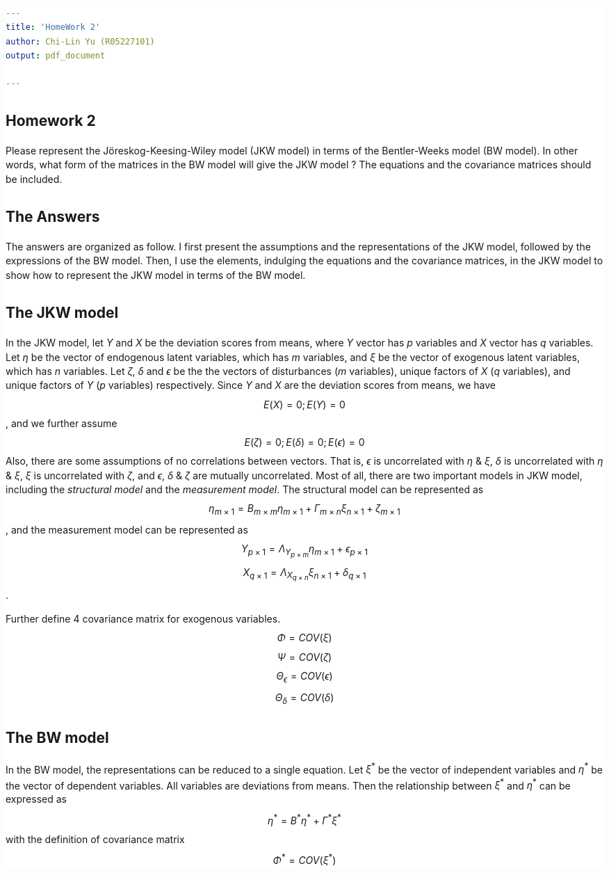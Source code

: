 ```yaml
---
title: 'HomeWork 2'
author: Chi-Lin Yu (R05227101)
output: pdf_document

---
```


## Homework 2
Please represent the Jöreskog-Keesing-Wiley model (JKW model) in terms of the Bentler-Weeks model (BW model). In other words, what form of the matrices in the BW model will give the JKW model ? The equations and the covariance matrices should be included.

## The Answers
The answers are organized as follow. I first present the assumptions and the representations of the JKW model, followed by the expressions of the BW model. Then, I use the elements, indulging the equations and the covariance matrices, in the JKW model to show how to represent the JKW model in terms of the BW model.

## The JKW model
In the JKW model, let $Y$ and $X$ be the deviation scores from means, where $Y$ vector has $p$ variables and $X$ vector has $q$ variables. Let $\eta$ be the vector of endogenous latent variables, which has $m$ variables, and $\xi$ be the vector of exogenous latent variables, which has $n$ variables. Let $\zeta$, $\delta$ and $\epsilon$ be the the vectors of disturbances ($m$ variables), unique factors of $X$ ($q$ variables), and unique factors of $Y$ ($p$ variables) respectively. Since $Y$ and $X$ are the deviation scores from means, we have 
$$E(X) = 0 ; E(Y) = 0$$, and we further assume 
$$E(\zeta) = 0;E(\delta) = 0;E(\epsilon) = 0$$
Also, there are some assumptions of no correlations between vectors. That is, $\epsilon$ is uncorrelated with $\eta$ & $\xi$, $\delta$ is uncorrelated with $\eta$ & $\xi$, $\xi$ is uncorrelated with $\zeta$, and $\epsilon$, $\delta$ & $\zeta$ are mutually uncorrelated. Most of all, there are two important models in JKW model, including the *structural model* and the *measurement model*. The structural model can be represented as 
$$\eta_{m \times 1} = B_{m \times m}\eta_{m \times 1} + \Gamma_{m \times n}\xi_{n \times 1} + \zeta_{m \times 1}$$, and the measurement model can be represented as 
$$Y_{p \times 1} = \Lambda_{Y_{p \times m}}\eta_{m \times 1} + \epsilon_{p \times 1}$$
$$X_{q \times 1} = \Lambda_{X_{q \times n}}\xi_{n \times 1} + \delta_{q \times 1}$$.

Further define 4 covariance matrix for exogenous variables.
$$\Phi = COV(\xi)$$
$$\Psi = COV(\zeta)$$
$$\Theta_{\epsilon} = COV(\epsilon)$$
$$\Theta_{\delta} = COV(\delta)$$

## The BW model
In the BW model, the representations can be reduced to a single equation. Let $\xi^*$ be the vector of independent variables and  $\eta^*$ be the vector of dependent variables. All variables are deviations from means. Then the relationship between $\xi^*$ and $\eta^*$ can be expressed as 
$$\eta^* = B^*\eta^* + \Gamma^*\xi^*$$
with the definition of covariance matrix
$$\Phi^* = COV(\xi^*)$$
